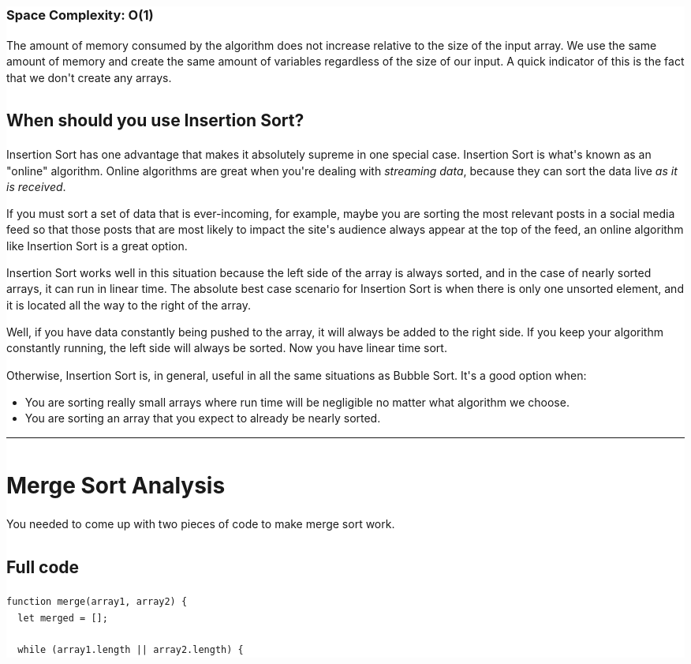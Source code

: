 ### Space Complexity: O(1)

The amount of memory consumed by the algorithm does not increase relative to the size of the input array. We use the same amount of memory and create the same amount of variables regardless of the size of our input. A quick indicator of this is the fact that we don't create any arrays.

When should you use Insertion Sort?
-----------------------------------

Insertion Sort has one advantage that makes it absolutely supreme in one special case. Insertion Sort is what's known as an "online" algorithm. Online algorithms are great when you're dealing with *streaming data*, because they can sort the data live *as it is received*.

If you must sort a set of data that is ever-incoming, for example, maybe you are sorting the most relevant posts in a social media feed so that those posts that are most likely to impact the site's audience always appear at the top of the feed, an online algorithm like Insertion Sort is a great option.

Insertion Sort works well in this situation because the left side of the array is always sorted, and in the case of nearly sorted arrays, it can run in linear time. The absolute best case scenario for Insertion Sort is when there is only one unsorted element, and it is located all the way to the right of the array.

Well, if you have data constantly being pushed to the array, it will always be added to the right side. If you keep your algorithm constantly running, the left side will always be sorted. Now you have linear time sort.

Otherwise, Insertion Sort is, in general, useful in all the same situations as Bubble Sort. It's a good option when:

-   You are sorting really small arrays where run time will be negligible no matter what algorithm we choose.
-   You are sorting an array that you expect to already be nearly sorted.

------------------------------------------------------------------------

Merge Sort Analysis
===================

You needed to come up with two pieces of code to make merge sort work.

Full code
---------

    function merge(array1, array2) {
      let merged = [];

      while (array1.length || array2.length) {
